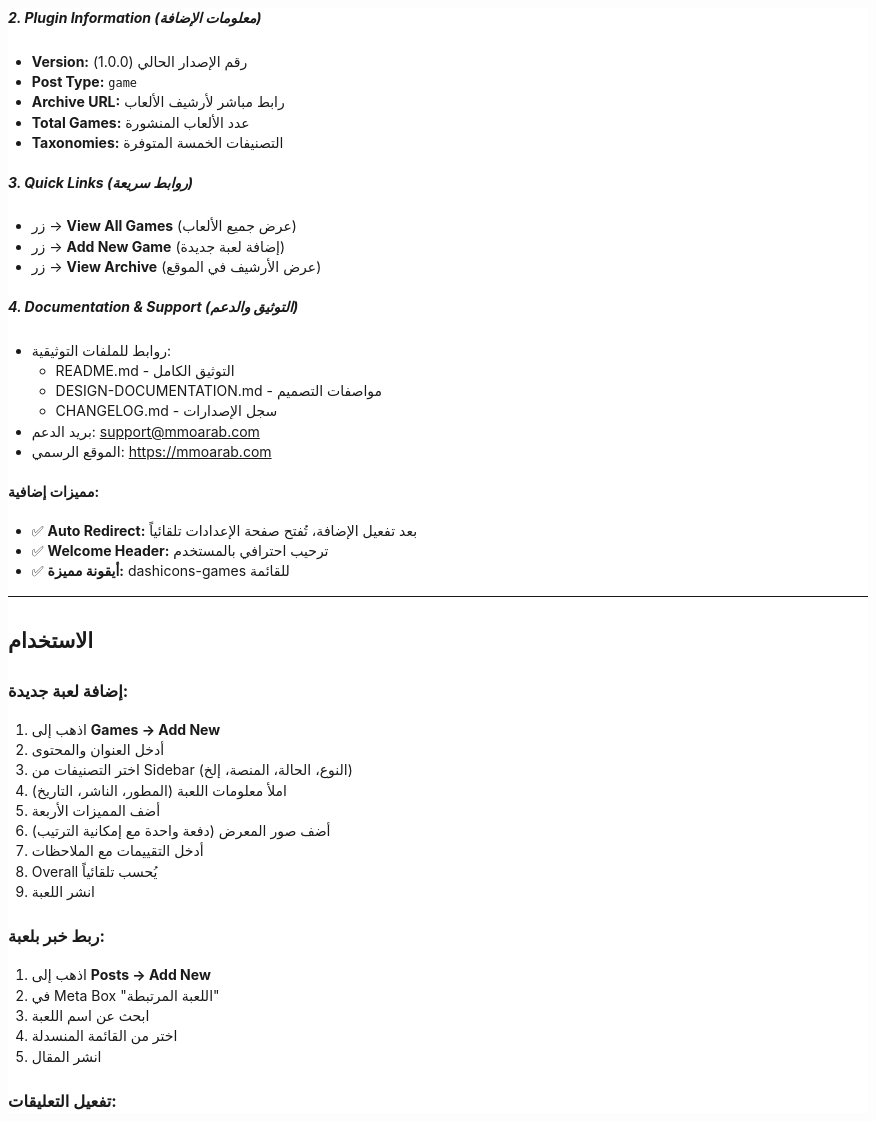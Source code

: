 ##### 2. **Plugin Information (معلومات الإضافة)**
   - **Version:** رقم الإصدار الحالي (1.0.0)
   - **Post Type:** `game`
   - **Archive URL:** رابط مباشر لأرشيف الألعاب
   - **Total Games:** عدد الألعاب المنشورة
   - **Taxonomies:** التصنيفات الخمسة المتوفرة

##### 3. **Quick Links (روابط سريعة)**
   - زر → **View All Games** (عرض جميع الألعاب)
   - زر → **Add New Game** (إضافة لعبة جديدة)
   - زر → **View Archive** (عرض الأرشيف في الموقع)

##### 4. **Documentation & Support (التوثيق والدعم)**
   - روابط للملفات التوثيقية:
     * README.md - التوثيق الكامل
     * DESIGN-DOCUMENTATION.md - مواصفات التصميم
     * CHANGELOG.md - سجل الإصدارات
   - بريد الدعم: support@mmoarab.com
   - الموقع الرسمي: https://mmoarab.com

#### مميزات إضافية:
- ✅ **Auto Redirect:** بعد تفعيل الإضافة، تُفتح صفحة الإعدادات تلقائياً
- ✅ **Welcome Header:** ترحيب احترافي بالمستخدم
- ✅ **أيقونة مميزة:** dashicons-games للقائمة

---

## الاستخدام

### إضافة لعبة جديدة:

1. اذهب إلى **Games → Add New**
2. أدخل العنوان والمحتوى
3. اختر التصنيفات من Sidebar (النوع، الحالة، المنصة، إلخ)
4. املأ معلومات اللعبة (المطور، الناشر، التاريخ)
5. أضف المميزات الأربعة
6. أضف صور المعرض (دفعة واحدة مع إمكانية الترتيب)
7. أدخل التقييمات مع الملاحظات
8. Overall يُحسب تلقائياً
9. انشر اللعبة

### ربط خبر بلعبة:

1. اذهب إلى **Posts → Add New**
2. في Meta Box "اللعبة المرتبطة"
3. ابحث عن اسم اللعبة
4. اختر من القائمة المنسدلة
5. انشر المقال

### تفعيل التعليقات:
